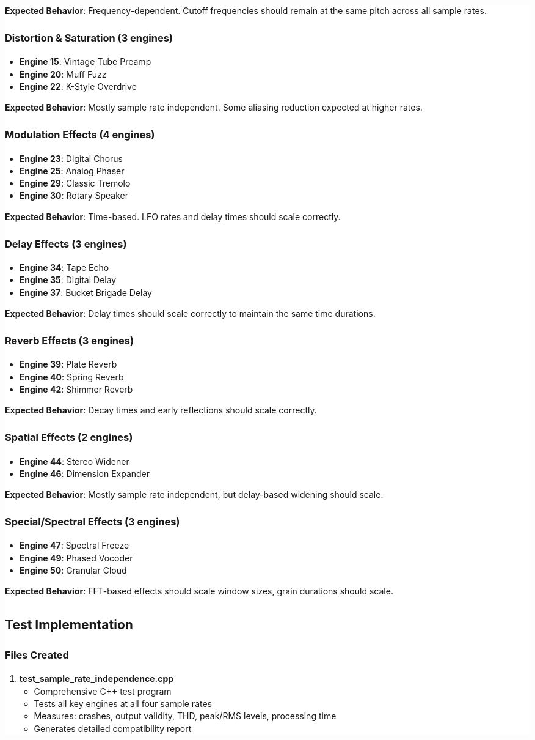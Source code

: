 **Expected Behavior**: Frequency-dependent. Cutoff frequencies should remain at the same pitch across all sample rates.

### Distortion & Saturation (3 engines)
- **Engine 15**: Vintage Tube Preamp
- **Engine 20**: Muff Fuzz
- **Engine 22**: K-Style Overdrive

**Expected Behavior**: Mostly sample rate independent. Some aliasing reduction expected at higher rates.

### Modulation Effects (4 engines)
- **Engine 23**: Digital Chorus
- **Engine 25**: Analog Phaser
- **Engine 29**: Classic Tremolo
- **Engine 30**: Rotary Speaker

**Expected Behavior**: Time-based. LFO rates and delay times should scale correctly.

### Delay Effects (3 engines)
- **Engine 34**: Tape Echo
- **Engine 35**: Digital Delay
- **Engine 37**: Bucket Brigade Delay

**Expected Behavior**: Delay times should scale correctly to maintain the same time durations.

### Reverb Effects (3 engines)
- **Engine 39**: Plate Reverb
- **Engine 40**: Spring Reverb
- **Engine 42**: Shimmer Reverb

**Expected Behavior**: Decay times and early reflections should scale correctly.

### Spatial Effects (2 engines)
- **Engine 44**: Stereo Widener
- **Engine 46**: Dimension Expander

**Expected Behavior**: Mostly sample rate independent, but delay-based widening should scale.

### Special/Spectral Effects (3 engines)
- **Engine 47**: Spectral Freeze
- **Engine 49**: Phased Vocoder
- **Engine 50**: Granular Cloud

**Expected Behavior**: FFT-based effects should scale window sizes, grain durations should scale.

## Test Implementation

### Files Created

1. **test_sample_rate_independence.cpp**
   - Comprehensive C++ test program
   - Tests all key engines at all four sample rates
   - Measures: crashes, output validity, THD, peak/RMS levels, processing time
   - Generates detailed compatibility report
